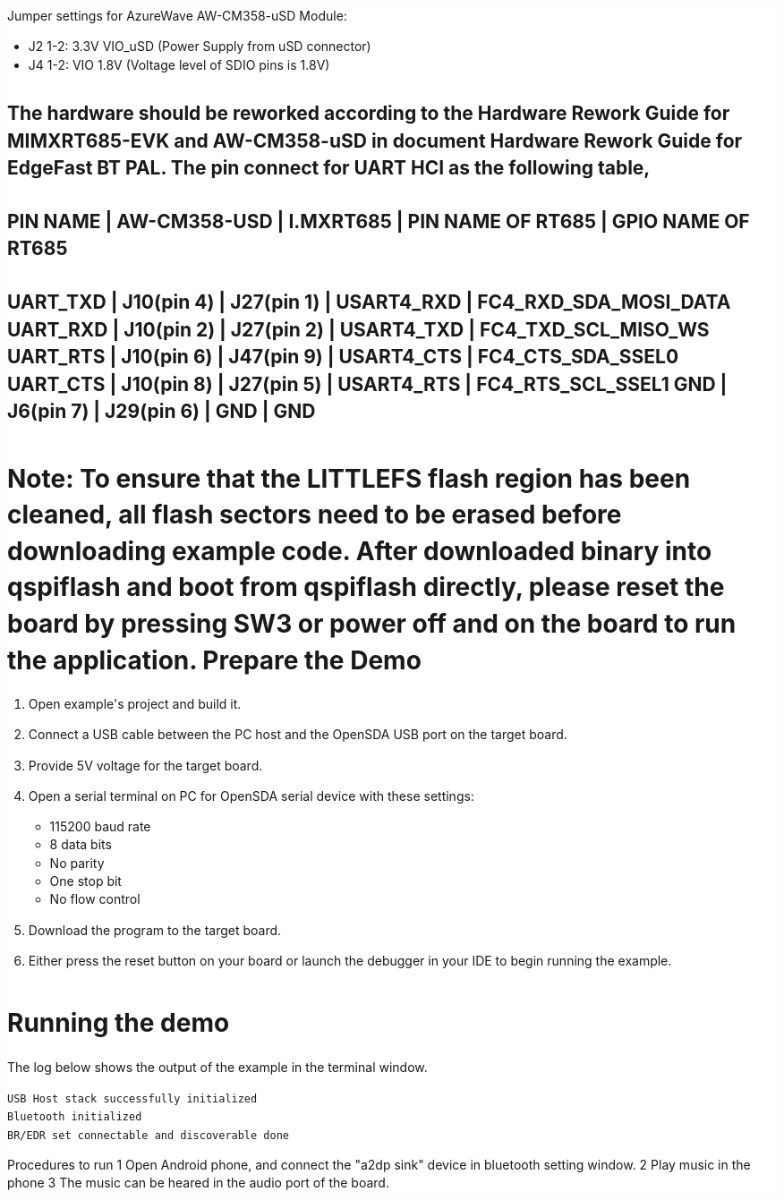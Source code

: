 Jumper settings for AzureWave AW-CM358-uSD Module:
  - J2 1-2: 3.3V VIO_uSD (Power Supply from uSD connector)
  - J4 1-2: VIO 1.8V (Voltage level of SDIO pins is 1.8V)

The hardware should be reworked according to the Hardware Rework Guide for MIMXRT685-EVK and AW-CM358-uSD in document Hardware Rework Guide for EdgeFast BT PAL.
The pin connect for UART HCI as the following table,
------------------------------------------------------------------------------------
PIN NAME | AW-CM358-USD |   I.MXRT685   | PIN NAME OF RT685 | GPIO NAME OF RT685
------------------------------------------------------------------------------------
UART_TXD |  J10(pin 4)  |   J27(pin 1)   |    USART4_RXD     | FC4_RXD_SDA_MOSI_DATA
UART_RXD |  J10(pin 2)  |   J27(pin 2)   |    USART4_TXD     | FC4_TXD_SCL_MISO_WS
UART_RTS |  J10(pin 6)  |   J47(pin 9)   |    USART4_CTS     | FC4_CTS_SDA_SSEL0
UART_CTS |  J10(pin 8)  |   J27(pin 5)   |    USART4_RTS     | FC4_RTS_SCL_SSEL1
GND      |  J6(pin 7)   |   J29(pin 6)   |    GND            | GND
------------------------------------------------------------------------------------
Note:
To ensure that the LITTLEFS flash region has been cleaned,
all flash sectors need to be erased before downloading example code.
After downloaded binary into qspiflash and boot from qspiflash directly,
please reset the board by pressing SW3 or power off and on the board to run the application.
Prepare the Demo
================

1.  Open example's project and build it.

2.  Connect a USB cable between the PC host and the OpenSDA USB port on the target board.

3.  Provide 5V voltage for the target board.

4.  Open a serial terminal on PC for OpenSDA serial device with these settings:
    - 115200 baud rate
    - 8 data bits
    - No parity
    - One stop bit
    - No flow control

5.  Download the program to the target board.

6.  Either press the reset button on your board or launch the debugger in your IDE to begin running the example.

Running the demo
================
The log below shows the output of the example in the terminal window.

~~~~~~~~~~~~~~~~~~~~~~~~~~~~~~~~~~~
USB Host stack successfully initialized
Bluetooth initialized
BR/EDR set connectable and discoverable done
~~~~~~~~~~~~~~~~~~~~~~~~~~~~~~~~~~~

Procedures to run
1 Open Android phone, and connect the "a2dp sink" device in bluetooth setting window.
2 Play music in the phone
3 The music can be heared in the audio port of the board.
